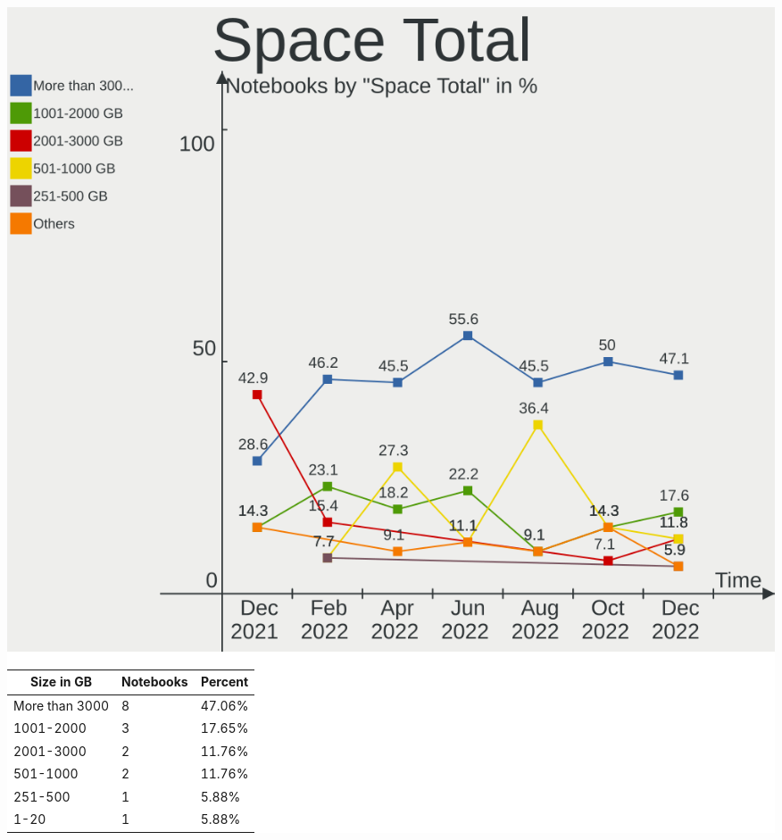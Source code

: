 ![Space Total](./images/line_chart/drive_space_total.svg)

| Size in GB     | Notebooks | Percent |
|----------------|-----------|---------|
| More than 3000 | 8         | 47.06%  |
| 1001-2000      | 3         | 17.65%  |
| 2001-3000      | 2         | 11.76%  |
| 501-1000       | 2         | 11.76%  |
| 251-500        | 1         | 5.88%   |
| 1-20           | 1         | 5.88%   |
